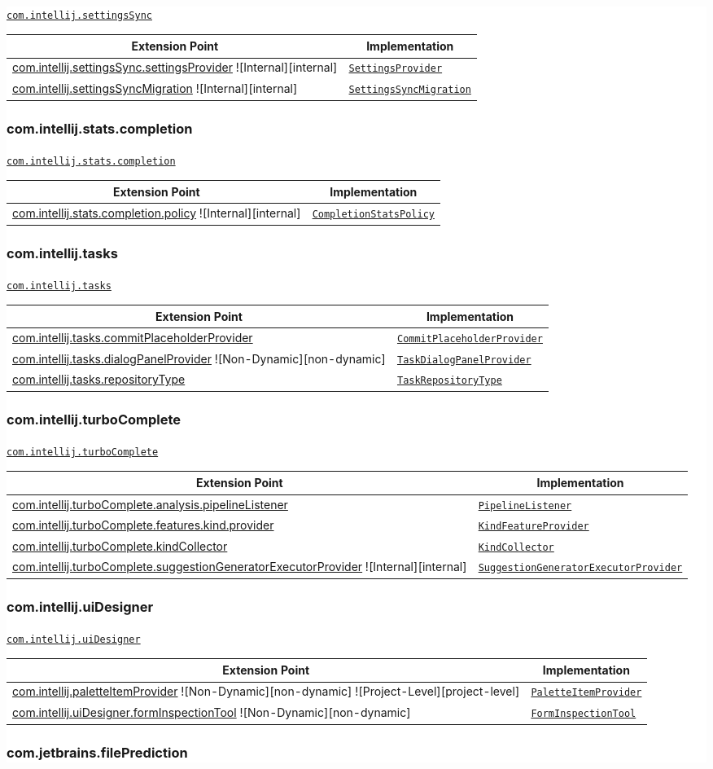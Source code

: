 [`com.intellij.settingsSync`](%gh-ic%/plugins/settings-sync/resources/META-INF/plugin.xml)

| Extension Point | Implementation |
|-----------------|----------------|
| [com.intellij.settingsSync.settingsProvider](https://jb.gg/ipe?extensions=com.intellij.settingsSync.settingsProvider) ![Internal][internal] | [`SettingsProvider`](%gh-ic%/plugins/settings-sync/src/com/intellij/settingsSync/SettingsProvider.kt) |
| [com.intellij.settingsSyncMigration](https://jb.gg/ipe?extensions=com.intellij.settingsSyncMigration) ![Internal][internal] | [`SettingsSyncMigration`](%gh-ic%/plugins/settings-sync/src/com/intellij/settingsSync/SettingsSyncMigration.kt) |

### com.intellij.stats.completion

[`com.intellij.stats.completion`](%gh-ic%/plugins/stats-collector/resources/META-INF/plugin.xml)

| Extension Point | Implementation |
|-----------------|----------------|
| [com.intellij.stats.completion.policy](https://jb.gg/ipe?extensions=com.intellij.stats.completion.policy) ![Internal][internal] | [`CompletionStatsPolicy`](%gh-ic%/plugins/stats-collector/src/com/intellij/stats/completion/CompletionStatsPolicy.kt) |

### com.intellij.tasks

[`com.intellij.tasks`](%gh-ic%/plugins/tasks/tasks-core/resources/META-INF/plugin.xml)

| Extension Point | Implementation |
|-----------------|----------------|
| [com.intellij.tasks.commitPlaceholderProvider](https://jb.gg/ipe?extensions=com.intellij.tasks.commitPlaceholderProvider) | [`CommitPlaceholderProvider`](%gh-ic%/platform/tasks-platform-api/src/com/intellij/tasks/CommitPlaceholderProvider.java) |
| [com.intellij.tasks.dialogPanelProvider](https://jb.gg/ipe?extensions=com.intellij.tasks.dialogPanelProvider) ![Non-Dynamic][non-dynamic] | [`TaskDialogPanelProvider`](%gh-ic%/plugins/tasks/tasks-api/src/com/intellij/tasks/ui/TaskDialogPanelProvider.java) |
| [com.intellij.tasks.repositoryType](https://jb.gg/ipe?extensions=com.intellij.tasks.repositoryType) | [`TaskRepositoryType`](%gh-ic%/platform/tasks-platform-api/src/com/intellij/tasks/TaskRepositoryType.java) |

### com.intellij.turboComplete

[`com.intellij.turboComplete`](%gh-ic%/plugins/turboComplete/resources/META-INF/plugin.xml)

| Extension Point | Implementation |
|-----------------|----------------|
| [com.intellij.turboComplete.analysis.pipelineListener](https://jb.gg/ipe?extensions=com.intellij.turboComplete.analysis.pipelineListener) | [`PipelineListener`](%gh-ic%/plugins/turboComplete/src/com/intellij/turboComplete/analysis/PipelineListener.kt) |
| [com.intellij.turboComplete.features.kind.provider](https://jb.gg/ipe?extensions=com.intellij.turboComplete.features.kind.provider) | [`KindFeatureProvider`](%gh-ic%/plugins/turboComplete/src/com/intellij/turboComplete/features/kind/KindFeatureProvider.kt) |
| [com.intellij.turboComplete.kindCollector](https://jb.gg/ipe?extensions=com.intellij.turboComplete.kindCollector) | [`KindCollector`](%gh-ic%/platform/ml-impl/src/com/intellij/platform/ml/impl/turboComplete/KindCollector.kt) |
| [com.intellij.turboComplete.suggestionGeneratorExecutorProvider](https://jb.gg/ipe?extensions=com.intellij.turboComplete.suggestionGeneratorExecutorProvider) ![Internal][internal] | [`SuggestionGeneratorExecutorProvider`](%gh-ic%/platform/ml-impl/src/com/intellij/platform/ml/impl/turboComplete/SuggestionGeneratorExecutorProvider.kt) |

### com.intellij.uiDesigner

[`com.intellij.uiDesigner`](%gh-ic%/plugins/ui-designer/resources/META-INF/plugin.xml)

| Extension Point | Implementation |
|-----------------|----------------|
| [com.intellij.paletteItemProvider](https://jb.gg/ipe?extensions=com.intellij.paletteItemProvider) ![Non-Dynamic][non-dynamic] ![Project-Level][project-level] | [`PaletteItemProvider`](%gh-ic%/plugins/ui-designer/src/com/intellij/ide/palette/PaletteItemProvider.java) |
| [com.intellij.uiDesigner.formInspectionTool](https://jb.gg/ipe?extensions=com.intellij.uiDesigner.formInspectionTool) ![Non-Dynamic][non-dynamic] | [`FormInspectionTool`](%gh-ic%/plugins/ui-designer/src/com/intellij/uiDesigner/inspections/FormInspectionTool.java) |

### com.jetbrains.filePrediction
